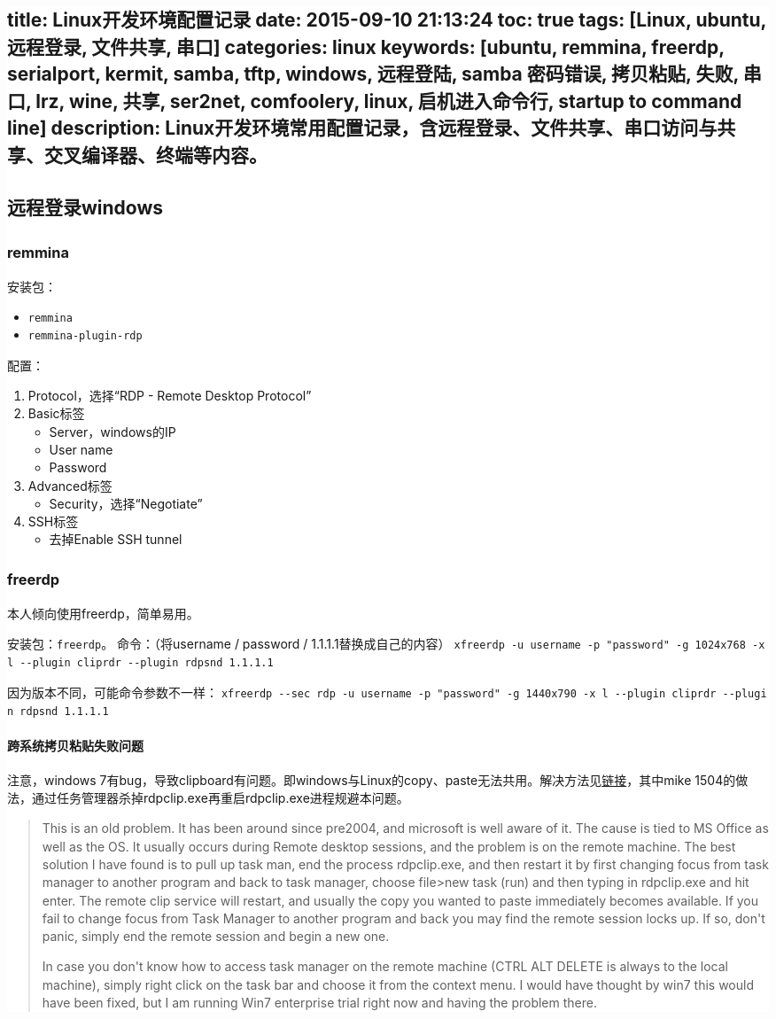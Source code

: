 title: Linux开发环境配置记录
date: 2015-09-10 21:13:24
toc: true
tags: [Linux, ubuntu, 远程登录, 文件共享, 串口]
categories: linux
keywords: [ubuntu, remmina, freerdp, serialport, kermit, samba, tftp, windows, 远程登陆, samba 密码错误, 拷贝粘贴, 失败, 串口, lrz, wine, 共享, ser2net, comfoolery, linux, 启机进入命令行, startup to command line]
description: Linux开发环境常用配置记录，含远程登录、文件共享、串口访问与共享、交叉编译器、终端等内容。
---

## 远程登录windows

### remmina
安装包：

* `remmina`
* `remmina-plugin-rdp`

配置：

1. Protocol，选择“RDP - Remote Desktop Protocol”
2. Basic标签
   * Server，windows的IP
   * User name
   * Password
3. Advanced标签
   * Security，选择“Negotiate”
4. SSH标签
   * 去掉Enable SSH tunnel



### freerdp
本人倾向使用freerdp，简单易用。

安装包：`freerdp`。
命令：（将username / password / 1.1.1.1替换成自己的内容）
`xfreerdp -u username -p "password" -g 1024x768 -x l --plugin cliprdr --plugin rdpsnd 1.1.1.1`

因为版本不同，可能命令参数不一样：
`xfreerdp --sec rdp -u username -p "password" -g 1440x790 -x l --plugin cliprdr --plugin rdpsnd 1.1.1.1`

#### 跨系统拷贝粘贴失败问题
注意，windows 7有bug，导致clipboard有问题。即windows与Linux的copy、paste无法共用。解决方法见[链接](https://social.technet.microsoft.com/Forums/windows/zh-CN/5bbc11e8-ca2d-41ac-b640-d66ce971f58f/copy-paste-clipboard-issues-not-working)，其中mike 1504的做法，通过任务管理器杀掉rdpclip.exe再重启rdpclip.exe进程规避本问题。


>This is an old problem.  It has been around since pre2004, and microsoft is well aware of it.  The cause is tied to MS Office as well as the OS.  It usually occurs during Remote desktop sessions, and the problem is on the remote machine.  The best solution I have found is to pull up task man, end the process rdpclip.exe, and then restart it by first changing focus from task manager to another program and back to task manager, choose file>new task (run) and then typing in rdpclip.exe and hit enter.  The remote clip service will restart, and usually the copy you wanted to paste immediately becomes available.
>If you fail to change focus from Task Manager to another program and back you may find the remote session locks up.  If so, don't panic, simply end the remote session and begin a new one.
>
>In case you don't know how to access task manager on the remote machine (CTRL ALT DELETE is always to the local machine), simply right click on the task bar and choose it from the context menu.
>I would have thought by win7 this would have been fixed, but I am running Win7 enterprise trial right now and having the problem there.
